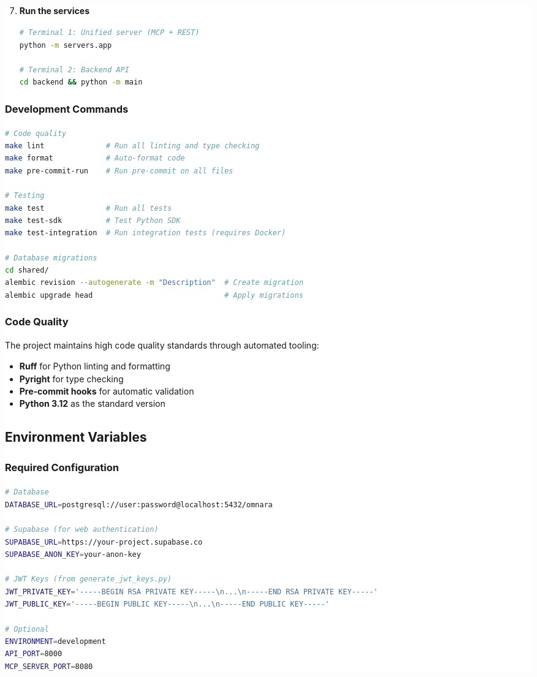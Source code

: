 7. **Run the services**
   ```bash
   # Terminal 1: Unified server (MCP + REST)
   python -m servers.app
   
   # Terminal 2: Backend API
   cd backend && python -m main
   ```

### Development Commands

```bash
# Code quality
make lint              # Run all linting and type checking
make format            # Auto-format code
make pre-commit-run    # Run pre-commit on all files

# Testing
make test              # Run all tests
make test-sdk          # Test Python SDK
make test-integration  # Run integration tests (requires Docker)

# Database migrations
cd shared/
alembic revision --autogenerate -m "Description"  # Create migration
alembic upgrade head                              # Apply migrations
```

### Code Quality

The project maintains high code quality standards through automated tooling:
- **Ruff** for Python linting and formatting
- **Pyright** for type checking
- **Pre-commit hooks** for automatic validation
- **Python 3.12** as the standard version

## Environment Variables

### Required Configuration

```bash
# Database
DATABASE_URL=postgresql://user:password@localhost:5432/omnara

# Supabase (for web authentication)
SUPABASE_URL=https://your-project.supabase.co
SUPABASE_ANON_KEY=your-anon-key

# JWT Keys (from generate_jwt_keys.py)
JWT_PRIVATE_KEY='-----BEGIN RSA PRIVATE KEY-----\n...\n-----END RSA PRIVATE KEY-----'
JWT_PUBLIC_KEY='-----BEGIN PUBLIC KEY-----\n...\n-----END PUBLIC KEY-----'

# Optional
ENVIRONMENT=development
API_PORT=8000
MCP_SERVER_PORT=8080
```

